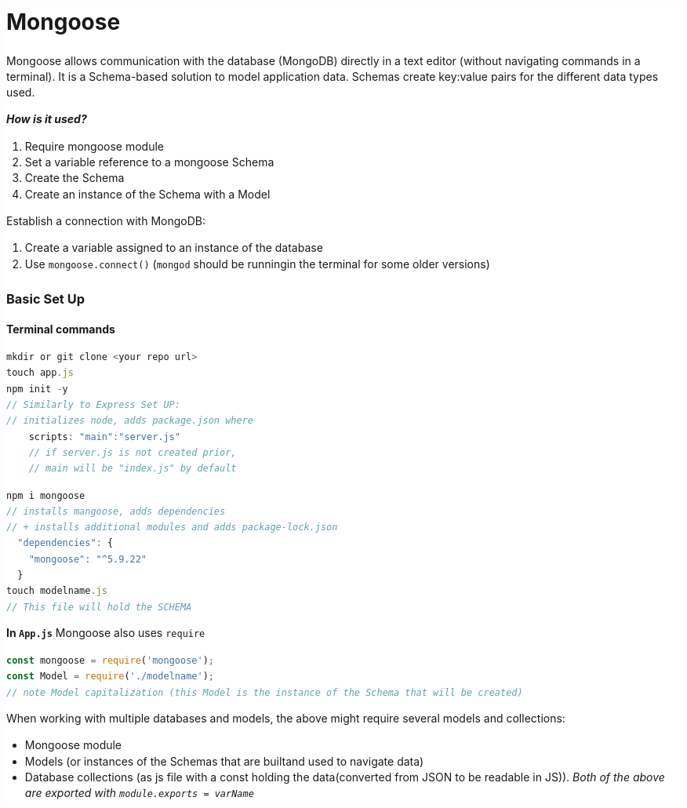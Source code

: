 # Mongoose

Mongoose allows communication with the database (MongoDB) directly in a text editor (without navigating commands in a terminal). It is a Schema-based solution to model application data. Schemas create key:value pairs for the different data types used.

***How is it used?***
1. Require mongoose module
2. Set a variable reference to a mongoose Schema
3. Create the Schema
4. Create an instance of the Schema with a Model

Establish a connection with MongoDB:
1. Create a variable assigned to an instance of the database
2. Use `mongoose.connect()`
(`mongod` should be runningin the terminal for some older versions)

### Basic Set Up

**Terminal commands**
```js
mkdir or git clone <your repo url>
touch app.js
npm init -y
// Similarly to Express Set UP:
// initializes node, adds package.json where
    scripts: "main":"server.js"
    // if server.js is not created prior, 
    // main will be "index.js" by default
```

```js
npm i mongoose
// installs mangoose, adds dependencies
// + installs additional modules and adds package-lock.json
  "dependencies": {
    "mongoose": "^5.9.22"
  }
touch modelname.js
// This file will hold the SCHEMA
```

**In `App.js`**
Mongoose also uses `require`

```js 
const mongoose = require('mongoose');
const Model = require('./modelname');
// note Model capitalization (this Model is the instance of the Schema that will be created)
```
When working with multiple databases and models, the above might require several models and collections: 
- Mongoose module
- Models (or instances of the Schemas that are builtand used to navigate data)
- Database collections (as js file with a const holding the data(converted from JSON to be readable in JS)). *Both of the above are exported with `module.exports = varName`*
